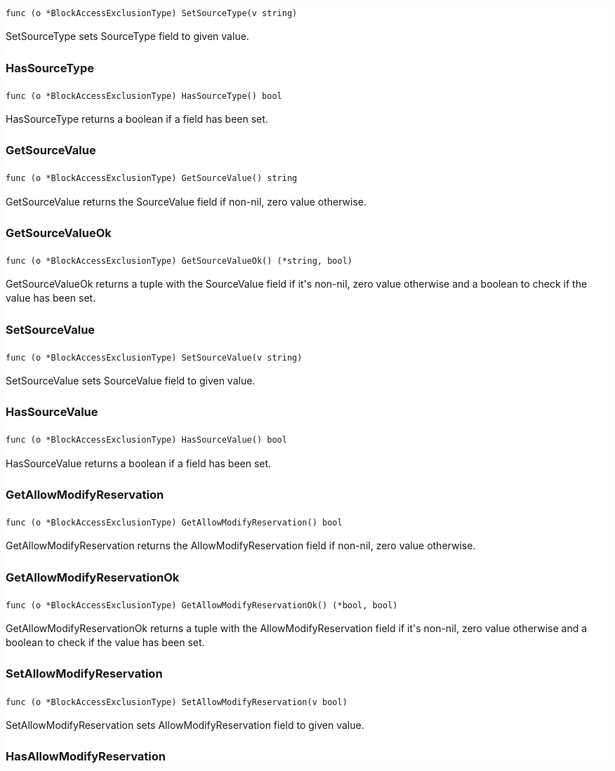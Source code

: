 `func (o *BlockAccessExclusionType) SetSourceType(v string)`

SetSourceType sets SourceType field to given value.

### HasSourceType

`func (o *BlockAccessExclusionType) HasSourceType() bool`

HasSourceType returns a boolean if a field has been set.

### GetSourceValue

`func (o *BlockAccessExclusionType) GetSourceValue() string`

GetSourceValue returns the SourceValue field if non-nil, zero value otherwise.

### GetSourceValueOk

`func (o *BlockAccessExclusionType) GetSourceValueOk() (*string, bool)`

GetSourceValueOk returns a tuple with the SourceValue field if it's non-nil, zero value otherwise
and a boolean to check if the value has been set.

### SetSourceValue

`func (o *BlockAccessExclusionType) SetSourceValue(v string)`

SetSourceValue sets SourceValue field to given value.

### HasSourceValue

`func (o *BlockAccessExclusionType) HasSourceValue() bool`

HasSourceValue returns a boolean if a field has been set.

### GetAllowModifyReservation

`func (o *BlockAccessExclusionType) GetAllowModifyReservation() bool`

GetAllowModifyReservation returns the AllowModifyReservation field if non-nil, zero value otherwise.

### GetAllowModifyReservationOk

`func (o *BlockAccessExclusionType) GetAllowModifyReservationOk() (*bool, bool)`

GetAllowModifyReservationOk returns a tuple with the AllowModifyReservation field if it's non-nil, zero value otherwise
and a boolean to check if the value has been set.

### SetAllowModifyReservation

`func (o *BlockAccessExclusionType) SetAllowModifyReservation(v bool)`

SetAllowModifyReservation sets AllowModifyReservation field to given value.

### HasAllowModifyReservation
